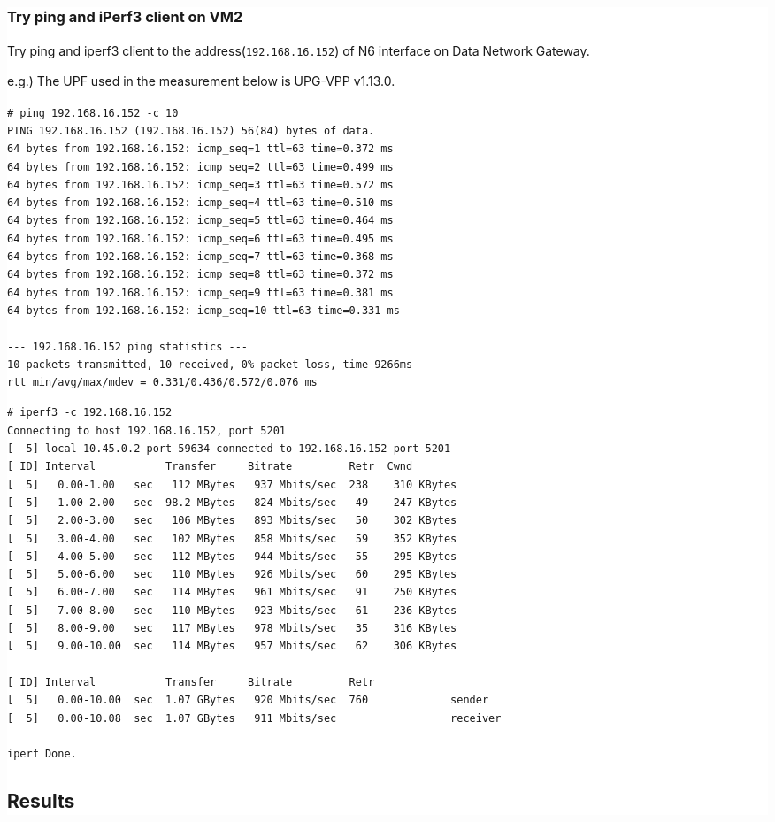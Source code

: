 <a id="try_ping_iperf3"></a>

### Try ping and iPerf3 client on VM2

Try ping and iperf3 client to the address(`192.168.16.152`) of N6 interface on Data Network Gateway.

e.g.) The UPF used in the measurement below is UPG-VPP v1.13.0.
```
# ping 192.168.16.152 -c 10
PING 192.168.16.152 (192.168.16.152) 56(84) bytes of data.
64 bytes from 192.168.16.152: icmp_seq=1 ttl=63 time=0.372 ms
64 bytes from 192.168.16.152: icmp_seq=2 ttl=63 time=0.499 ms
64 bytes from 192.168.16.152: icmp_seq=3 ttl=63 time=0.572 ms
64 bytes from 192.168.16.152: icmp_seq=4 ttl=63 time=0.510 ms
64 bytes from 192.168.16.152: icmp_seq=5 ttl=63 time=0.464 ms
64 bytes from 192.168.16.152: icmp_seq=6 ttl=63 time=0.495 ms
64 bytes from 192.168.16.152: icmp_seq=7 ttl=63 time=0.368 ms
64 bytes from 192.168.16.152: icmp_seq=8 ttl=63 time=0.372 ms
64 bytes from 192.168.16.152: icmp_seq=9 ttl=63 time=0.381 ms
64 bytes from 192.168.16.152: icmp_seq=10 ttl=63 time=0.331 ms

--- 192.168.16.152 ping statistics ---
10 packets transmitted, 10 received, 0% packet loss, time 9266ms
rtt min/avg/max/mdev = 0.331/0.436/0.572/0.076 ms
```
```
# iperf3 -c 192.168.16.152
Connecting to host 192.168.16.152, port 5201
[  5] local 10.45.0.2 port 59634 connected to 192.168.16.152 port 5201
[ ID] Interval           Transfer     Bitrate         Retr  Cwnd
[  5]   0.00-1.00   sec   112 MBytes   937 Mbits/sec  238    310 KBytes       
[  5]   1.00-2.00   sec  98.2 MBytes   824 Mbits/sec   49    247 KBytes       
[  5]   2.00-3.00   sec   106 MBytes   893 Mbits/sec   50    302 KBytes       
[  5]   3.00-4.00   sec   102 MBytes   858 Mbits/sec   59    352 KBytes       
[  5]   4.00-5.00   sec   112 MBytes   944 Mbits/sec   55    295 KBytes       
[  5]   5.00-6.00   sec   110 MBytes   926 Mbits/sec   60    295 KBytes       
[  5]   6.00-7.00   sec   114 MBytes   961 Mbits/sec   91    250 KBytes       
[  5]   7.00-8.00   sec   110 MBytes   923 Mbits/sec   61    236 KBytes       
[  5]   8.00-9.00   sec   117 MBytes   978 Mbits/sec   35    316 KBytes       
[  5]   9.00-10.00  sec   114 MBytes   957 Mbits/sec   62    306 KBytes       
- - - - - - - - - - - - - - - - - - - - - - - - -
[ ID] Interval           Transfer     Bitrate         Retr
[  5]   0.00-10.00  sec  1.07 GBytes   920 Mbits/sec  760             sender
[  5]   0.00-10.08  sec  1.07 GBytes   911 Mbits/sec                  receiver

iperf Done.
```

<a id="results"></a>

## Results
